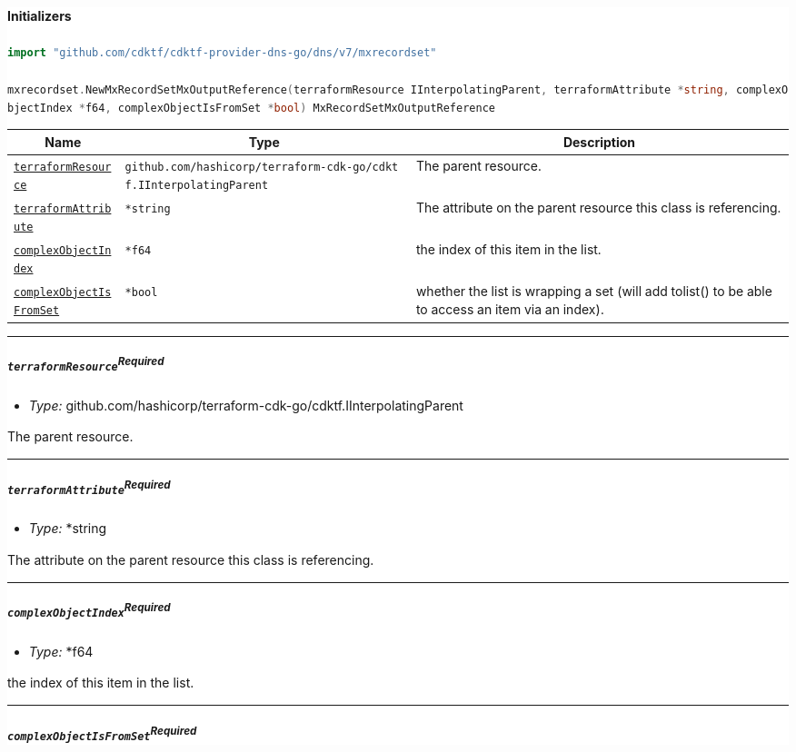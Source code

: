 #### Initializers <a name="Initializers" id="@cdktf/provider-dns.mxRecordSet.MxRecordSetMxOutputReference.Initializer"></a>

```go
import "github.com/cdktf/cdktf-provider-dns-go/dns/v7/mxrecordset"

mxrecordset.NewMxRecordSetMxOutputReference(terraformResource IInterpolatingParent, terraformAttribute *string, complexObjectIndex *f64, complexObjectIsFromSet *bool) MxRecordSetMxOutputReference
```

| **Name** | **Type** | **Description** |
| --- | --- | --- |
| <code><a href="#@cdktf/provider-dns.mxRecordSet.MxRecordSetMxOutputReference.Initializer.parameter.terraformResource">terraformResource</a></code> | <code>github.com/hashicorp/terraform-cdk-go/cdktf.IInterpolatingParent</code> | The parent resource. |
| <code><a href="#@cdktf/provider-dns.mxRecordSet.MxRecordSetMxOutputReference.Initializer.parameter.terraformAttribute">terraformAttribute</a></code> | <code>*string</code> | The attribute on the parent resource this class is referencing. |
| <code><a href="#@cdktf/provider-dns.mxRecordSet.MxRecordSetMxOutputReference.Initializer.parameter.complexObjectIndex">complexObjectIndex</a></code> | <code>*f64</code> | the index of this item in the list. |
| <code><a href="#@cdktf/provider-dns.mxRecordSet.MxRecordSetMxOutputReference.Initializer.parameter.complexObjectIsFromSet">complexObjectIsFromSet</a></code> | <code>*bool</code> | whether the list is wrapping a set (will add tolist() to be able to access an item via an index). |

---

##### `terraformResource`<sup>Required</sup> <a name="terraformResource" id="@cdktf/provider-dns.mxRecordSet.MxRecordSetMxOutputReference.Initializer.parameter.terraformResource"></a>

- *Type:* github.com/hashicorp/terraform-cdk-go/cdktf.IInterpolatingParent

The parent resource.

---

##### `terraformAttribute`<sup>Required</sup> <a name="terraformAttribute" id="@cdktf/provider-dns.mxRecordSet.MxRecordSetMxOutputReference.Initializer.parameter.terraformAttribute"></a>

- *Type:* *string

The attribute on the parent resource this class is referencing.

---

##### `complexObjectIndex`<sup>Required</sup> <a name="complexObjectIndex" id="@cdktf/provider-dns.mxRecordSet.MxRecordSetMxOutputReference.Initializer.parameter.complexObjectIndex"></a>

- *Type:* *f64

the index of this item in the list.

---

##### `complexObjectIsFromSet`<sup>Required</sup> <a name="complexObjectIsFromSet" id="@cdktf/provider-dns.mxRecordSet.MxRecordSetMxOutputReference.Initializer.parameter.complexObjectIsFromSet"></a>
